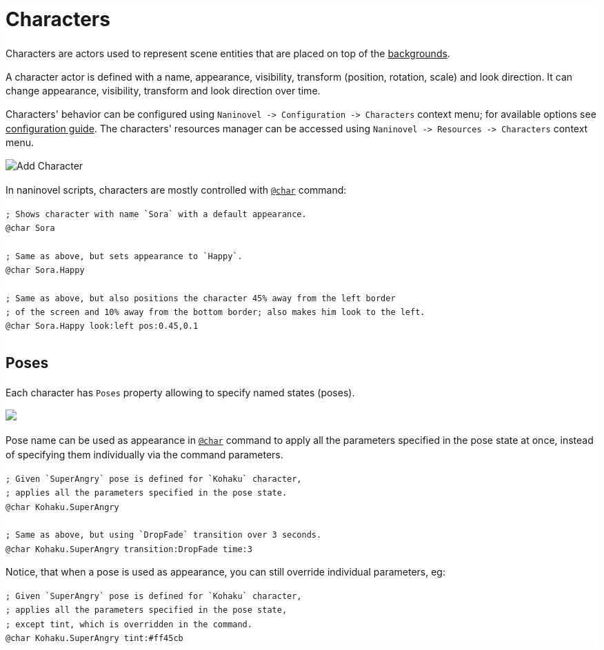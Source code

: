 # Characters 

Characters are actors used to represent scene entities that are placed on top of the [backgrounds](/guide/backgrounds.md). 

A character actor is defined with a name, appearance, visibility, transform (position, rotation, scale) and look direction. It can change appearance, visibility, transform and look direction over time.

Characters' behavior can be configured using `Naninovel -> Configuration -> Characters` context menu; for available options see [configuration guide](/guide/configuration.md#characters). The characters' resources manager can be accessed using `Naninovel -> Resources -> Characters` context menu.

![Add Character](https://i.gyazo.com/c8a4f7f987621831b4a2ecb3145a4a07.png)

In naninovel scripts, characters are mostly controlled with [`@char`](/api/#char) command:

```
; Shows character with name `Sora` with a default appearance.
@char Sora

; Same as above, but sets appearance to `Happy`.
@char Sora.Happy

; Same as above, but also positions the character 45% away from the left border
; of the screen and 10% away from the bottom border; also makes him look to the left.
@char Sora.Happy look:left pos:0.45,0.1
```

## Poses

Each character has `Poses` property allowing to specify named states (poses).

![](https://i.gyazo.com/6dd1e4bca6473e25cc24acc56138dc55.png)

Pose name can be used as appearance in [`@char`](/api/#char) command to apply all the parameters specified in the pose state at once, instead of specifying them individually via the command parameters.

```
; Given `SuperAngry` pose is defined for `Kohaku` character,
; applies all the parameters specified in the pose state.
@char Kohaku.SuperAngry

; Same as above, but using `DropFade` transition over 3 seconds.
@char Kohaku.SuperAngry transition:DropFade time:3
```

Notice, that when a pose is used as appearance, you can still override individual parameters, eg:

```
; Given `SuperAngry` pose is defined for `Kohaku` character,
; applies all the parameters specified in the pose state,
; except tint, which is overridden in the command.
@char Kohaku.SuperAngry tint:#ff45cb
```
